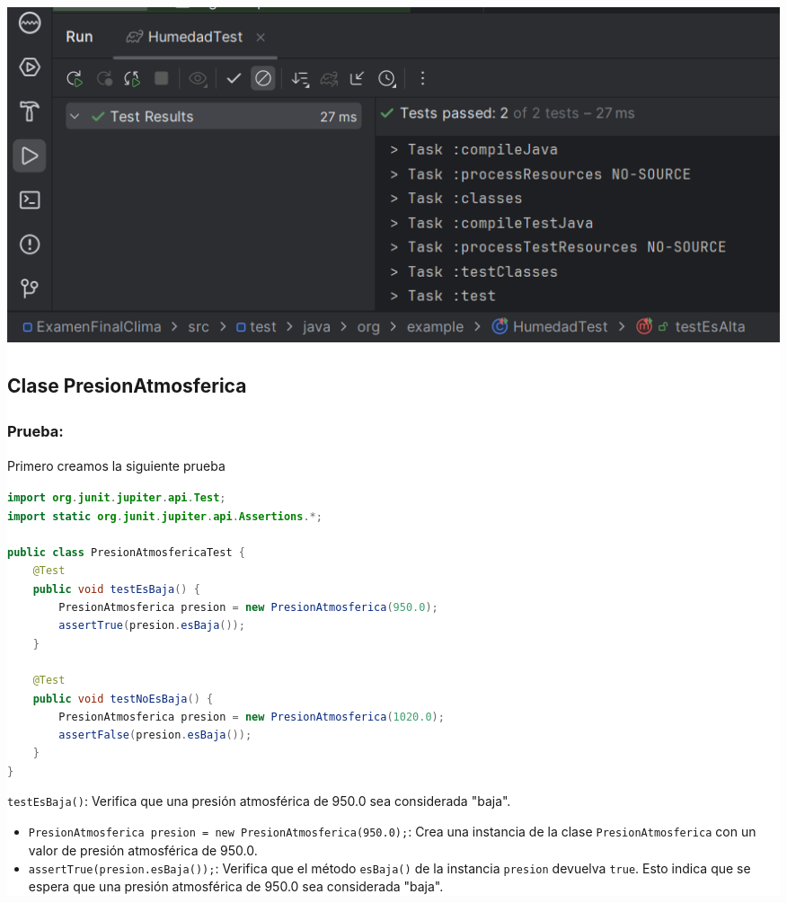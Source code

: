 ![Untitled](Imagenes/Untitled%207.png)

## Clase PresionAtmosferica

### Prueba:

Primero creamos la siguiente prueba

```java
import org.junit.jupiter.api.Test;
import static org.junit.jupiter.api.Assertions.*;

public class PresionAtmosfericaTest {
    @Test
    public void testEsBaja() {
        PresionAtmosferica presion = new PresionAtmosferica(950.0);
        assertTrue(presion.esBaja());
    }

    @Test
    public void testNoEsBaja() {
        PresionAtmosferica presion = new PresionAtmosferica(1020.0);
        assertFalse(presion.esBaja());
    }
}

```

`testEsBaja()`: Verifica que una presión atmosférica de 950.0 sea considerada "baja".

- `PresionAtmosferica presion = new PresionAtmosferica(950.0);`: Crea una instancia de la clase `PresionAtmosferica` con un valor de presión atmosférica de 950.0.
- `assertTrue(presion.esBaja());`: Verifica que el método `esBaja()` de la instancia `presion` devuelva `true`. Esto indica que se espera que una presión atmosférica de 950.0 sea considerada "baja".
